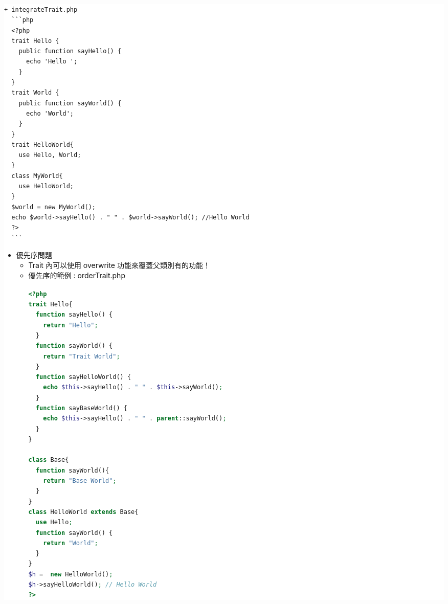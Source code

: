     + integrateTrait.php
      ```php
      <?php
      trait Hello {
        public function sayHello() {
          echo 'Hello ';
        }
      }
      trait World {
        public function sayWorld() {
          echo 'World';
        }
      }
      trait HelloWorld{
        use Hello, World;
      }
      class MyWorld{
        use HelloWorld;
      }
      $world = new MyWorld();
      echo $world->sayHello() . " " . $world->sayWorld(); //Hello World
      ?>
      ```
  + 優先序問題
    + Trait 內可以使用 overwrite 功能來覆蓋父類別有的功能！
    + 優先序的範例 : orderTrait.php
      ```php
      <?php
      trait Hello{
        function sayHello() {
          return "Hello";
        }
        function sayWorld() {
          return "Trait World";
        }
        function sayHelloWorld() {
          echo $this->sayHello() . " " . $this->sayWorld();
        }
        function sayBaseWorld() {
          echo $this->sayHello() . " " . parent::sayWorld();
        }
      }
      
      class Base{
        function sayWorld(){
          return "Base World";
        }
      }
      class HelloWorld extends Base{
        use Hello;
        function sayWorld() {
          return "World";
        }
      }
      $h =  new HelloWorld();
      $h->sayHelloWorld(); // Hello World
      ?>
      ```
 
